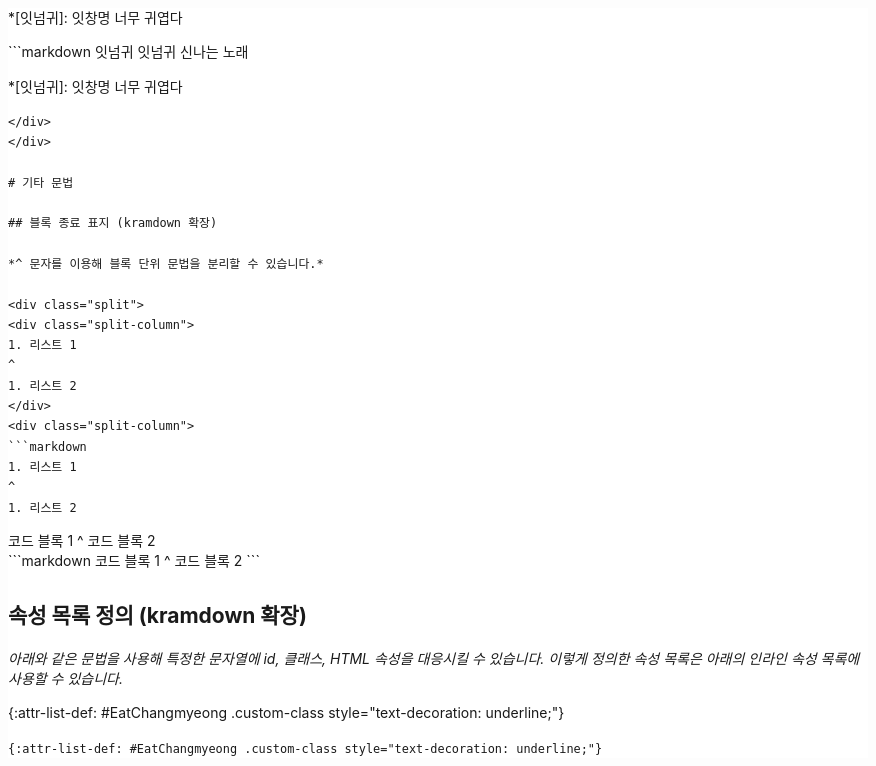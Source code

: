 *[잇넘귀]: 잇창명 너무 귀엽다
</div>
<div class="split-column">
```markdown
잇넘귀 잇넘귀 신나는 노래

*[잇넘귀]: 잇창명 너무 귀엽다
```
</div>
</div>

# 기타 문법

## 블록 종료 표지 (kramdown 확장)

*^ 문자를 이용해 블록 단위 문법을 분리할 수 있습니다.*

<div class="split">
<div class="split-column">
1. 리스트 1
^
1. 리스트 2
</div>
<div class="split-column">
```markdown
1. 리스트 1
^
1. 리스트 2
```
</div>

<div class="split-column">
	코드 블록 1
^
	코드 블록 2
</div>
<div class="split-column">
```markdown
	코드 블록 1
^
	코드 블록 2
```
</div>
</div>

## 속성 목록 정의 (kramdown 확장)

*아래와 같은 문법을 사용해 특정한 문자열에 id, 클래스, HTML 속성을 대응시킬 수 있습니다. 이렇게 정의한 속성 목록은 아래의 인라인 속성 목록에 사용할 수 있습니다.*

{:attr-list-def: #EatChangmyeong .custom-class style="text-decoration: underline;"}

```markdown
{:attr-list-def: #EatChangmyeong .custom-class style="text-decoration: underline;"}
```


[reference-link]: https://eatch.dev/ "여기도 툴팁을 넣을 수 있습니다."
[reference-link]: https://eatch.dev/ "여기도 툴팁을 넣을 수 있습니다."
[^fn1]: 각주 내용입니다. **마크다운 문법**도 쓸 수 있습니다.
[^fn1]: 각주 내용입니다. **마크다운 문법**도 쓸 수 있습니다.
[^fn_paragraph]: 어떤 콘텐츠의 바로 아래에 빈 줄이 있으면 그 아래의 콘텐츠와 분리되어 "한 문단"이 됩니다.